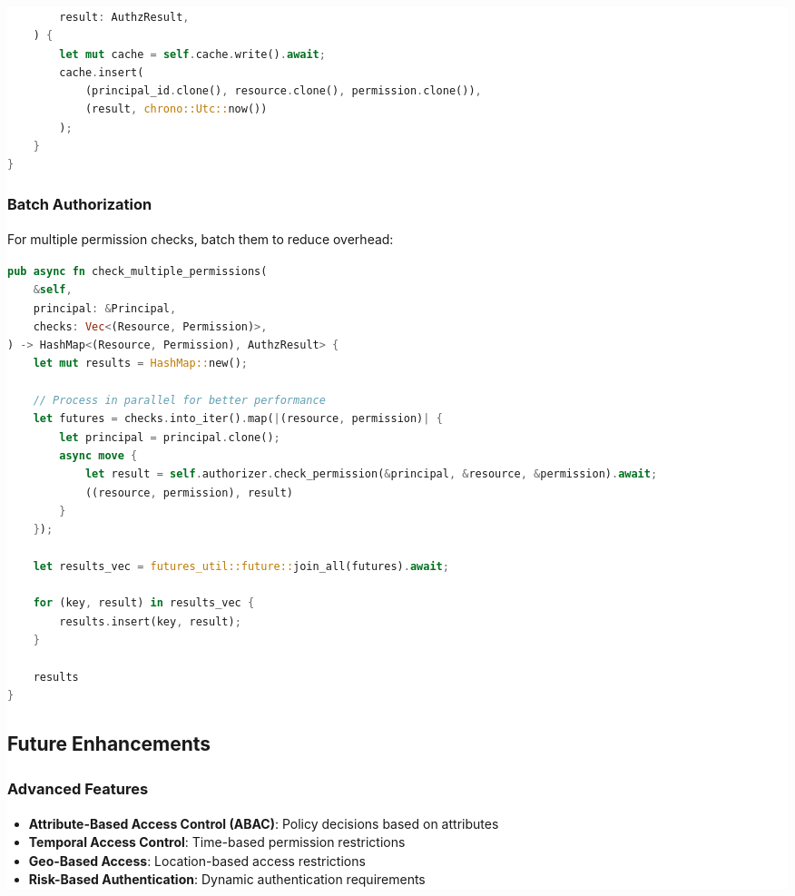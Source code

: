 ```rust
        result: AuthzResult,
    ) {
        let mut cache = self.cache.write().await;
        cache.insert(
            (principal_id.clone(), resource.clone(), permission.clone()),
            (result, chrono::Utc::now())
        );
    }
}
```

### Batch Authorization

For multiple permission checks, batch them to reduce overhead:

```rust
pub async fn check_multiple_permissions(
    &self,
    principal: &Principal,
    checks: Vec<(Resource, Permission)>,
) -> HashMap<(Resource, Permission), AuthzResult> {
    let mut results = HashMap::new();

    // Process in parallel for better performance
    let futures = checks.into_iter().map(|(resource, permission)| {
        let principal = principal.clone();
        async move {
            let result = self.authorizer.check_permission(&principal, &resource, &permission).await;
            ((resource, permission), result)
        }
    });

    let results_vec = futures_util::future::join_all(futures).await;

    for (key, result) in results_vec {
        results.insert(key, result);
    }

    results
}
```

## Future Enhancements

### Advanced Features

- **Attribute-Based Access Control (ABAC)**: Policy decisions based on attributes
- **Temporal Access Control**: Time-based permission restrictions
- **Geo-Based Access**: Location-based access restrictions
- **Risk-Based Authentication**: Dynamic authentication requirements
